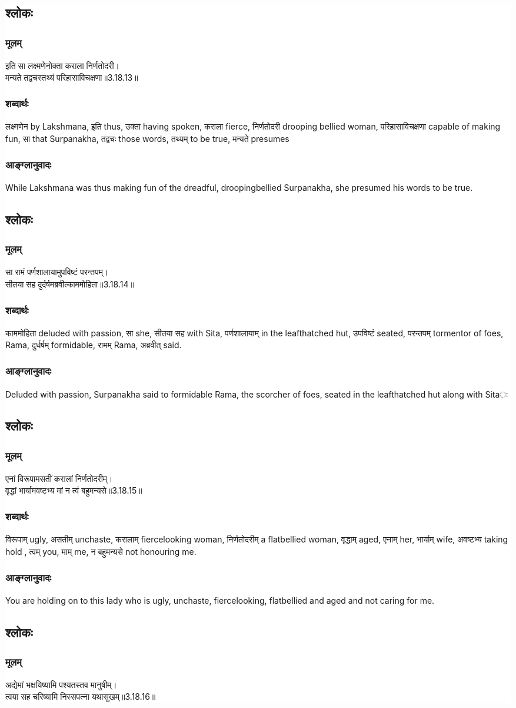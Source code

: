 ## श्लोकः
### मूलम्
इति सा लक्ष्मणेनोक्ता कराला निर्णतोदरी।  
मन्यते तद्वचस्तथ्यं परिहासाविचक्षणा॥3.18.13॥

### शब्दार्थः
लक्ष्मणेन by Lakshmana, इति thus, उक्ता having spoken, कराला fierce, निर्णतोदरी drooping bellied woman, परिहासाविचक्षणा  capable of making fun, सा that Surpanakha, तद्वचः those words, तथ्यम् to be true, मन्यते presumes

### आङ्ग्लानुवादः
While Lakshmana was thus making fun of the dreadful, droopingbellied Surpanakha, she presumed his words to be true.



## श्लोकः
### मूलम्
सा रामं पर्णशालायामुपविष्टं परन्तपम्।  
सीतया सह दुर्दर्षमब्रवीत्काममोहिता॥3.18.14॥

### शब्दार्थः
काममोहिता deluded with passion, सा she, सीतया सह with Sita, पर्णशालायाम् in the leafthatched hut, उपविष्टं seated, परन्तपम् tormentor of foes, Rama, दुर्धर्षम् formidable, रामम् Rama, अब्रवीत् said.

### आङ्ग्लानुवादः
Deluded with passion, Surpanakha said to formidable Rama, the scorcher of foes,  seated in the leafthatched hut along with Sitaः



## श्लोकः
### मूलम्
एनां विरूपामसतीं करालां निर्णतोदरीम्।  
वृद्धां भार्यामवष्टभ्य मां न त्वं बहुमन्यसे॥3.18.15॥

### शब्दार्थः
विरूपाम् ugly, असतीम् unchaste, करालाम् fiercelooking woman, निर्णतोदरीम् a flatbellied woman, वृद्धाम् aged, एनाम् her, भार्याम् wife, अवष्टभ्य  taking hold , त्वम् you, माम् me, न बहुमन्यसे not honouring me.

### आङ्ग्लानुवादः
You are holding on to this lady who is ugly, unchaste, fiercelooking, flatbellied and  aged and not caring for me.



## श्लोकः
### मूलम्
अद्येमां भक्षयिष्यामि पश्यतस्तव मानुषीम्।  
त्वया सह चरिष्यामि निस्सपत्ना यथासुखम्॥3.18.16॥
